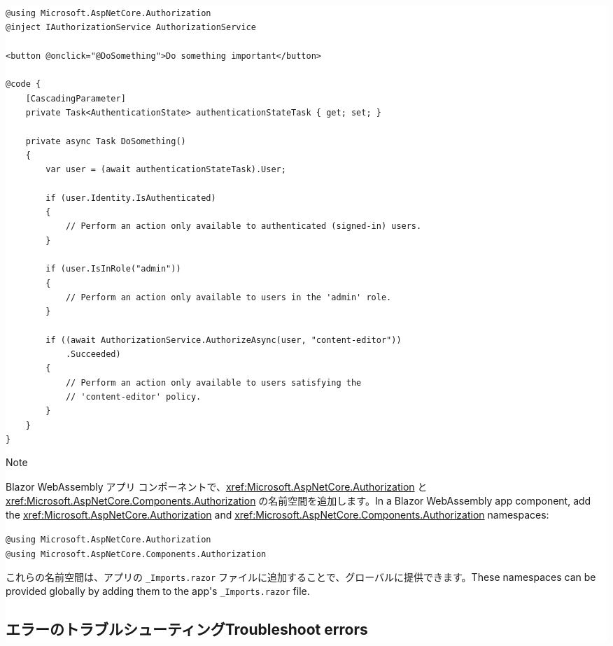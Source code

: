 ```razor
@using Microsoft.AspNetCore.Authorization
@inject IAuthorizationService AuthorizationService

<button @onclick="@DoSomething">Do something important</button>

@code {
    [CascadingParameter]
    private Task<AuthenticationState> authenticationStateTask { get; set; }

    private async Task DoSomething()
    {
        var user = (await authenticationStateTask).User;

        if (user.Identity.IsAuthenticated)
        {
            // Perform an action only available to authenticated (signed-in) users.
        }

        if (user.IsInRole("admin"))
        {
            // Perform an action only available to users in the 'admin' role.
        }

        if ((await AuthorizationService.AuthorizeAsync(user, "content-editor"))
            .Succeeded)
        {
            // Perform an action only available to users satisfying the 
            // 'content-editor' policy.
        }
    }
}
```

> [!NOTE]
> <span data-ttu-id="d1e8f-218">Blazor WebAssembly アプリ コンポーネントで、<xref:Microsoft.AspNetCore.Authorization> と <xref:Microsoft.AspNetCore.Components.Authorization> の名前空間を追加します。</span><span class="sxs-lookup"><span data-stu-id="d1e8f-218">In a Blazor WebAssembly app component, add the <xref:Microsoft.AspNetCore.Authorization> and <xref:Microsoft.AspNetCore.Components.Authorization> namespaces:</span></span>
>
> ```razor
> @using Microsoft.AspNetCore.Authorization
> @using Microsoft.AspNetCore.Components.Authorization
> ```
>
> <span data-ttu-id="d1e8f-219">これらの名前空間は、アプリの `_Imports.razor` ファイルに追加することで、グローバルに提供できます。</span><span class="sxs-lookup"><span data-stu-id="d1e8f-219">These namespaces can be provided globally by adding them to the app's `_Imports.razor` file.</span></span>

## <a name="troubleshoot-errors"></a><span data-ttu-id="d1e8f-220">エラーのトラブルシューティング</span><span class="sxs-lookup"><span data-stu-id="d1e8f-220">Troubleshoot errors</span></span>
